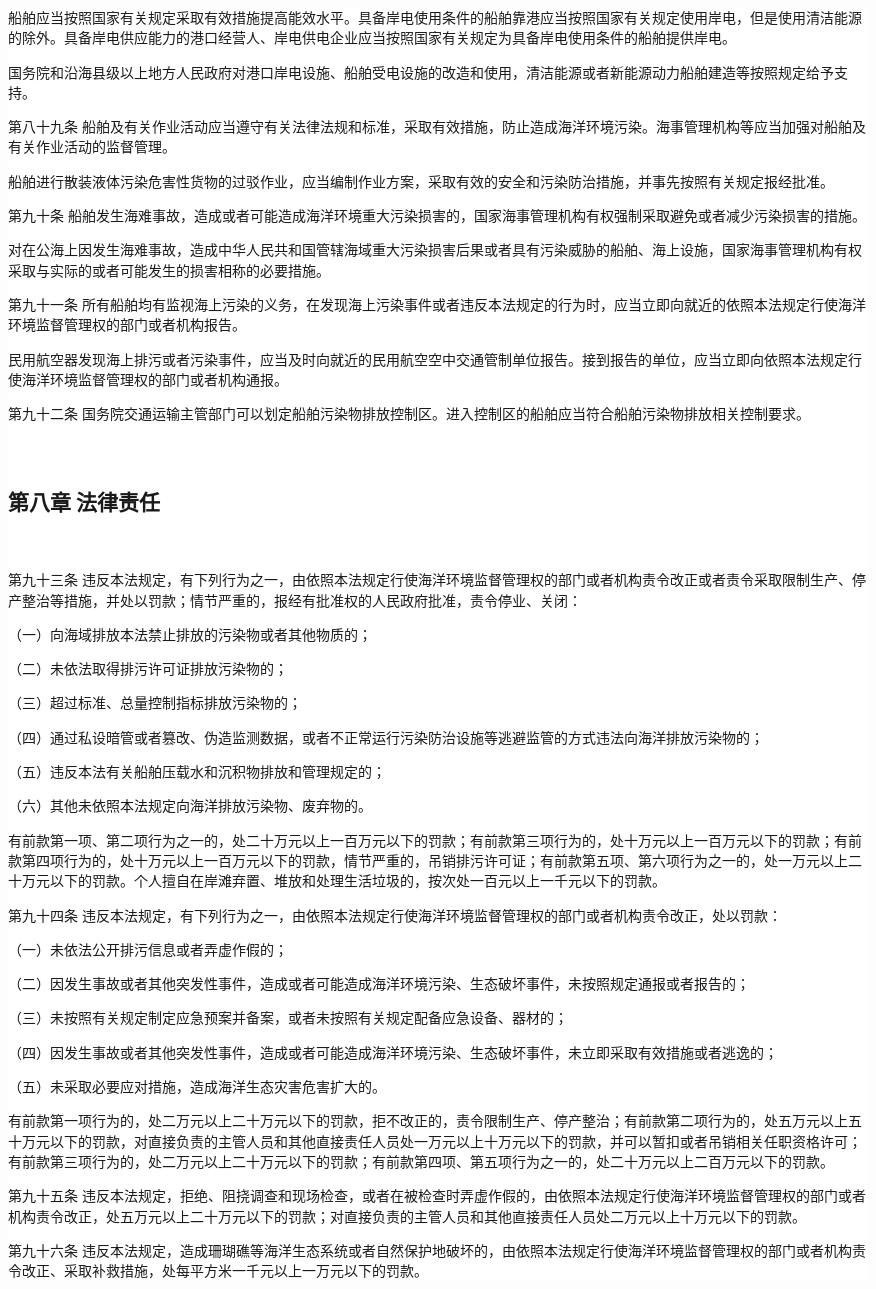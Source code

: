船舶应当按照国家有关规定采取有效措施提高能效水平。具备岸电使用条件的船舶靠港应当按照国家有关规定使用岸电，但是使用清洁能源的除外。具备岸电供应能力的港口经营人、岸电供电企业应当按照国家有关规定为具备岸电使用条件的船舶提供岸电。

国务院和沿海县级以上地方人民政府对港口岸电设施、船舶受电设施的改造和使用，清洁能源或者新能源动力船舶建造等按照规定给予支持。

第八十九条 船舶及有关作业活动应当遵守有关法律法规和标准，采取有效措施，防止造成海洋环境污染。海事管理机构等应当加强对船舶及有关作业活动的监督管理。

船舶进行散装液体污染危害性货物的过驳作业，应当编制作业方案，采取有效的安全和污染防治措施，并事先按照有关规定报经批准。

第九十条 船舶发生海难事故，造成或者可能造成海洋环境重大污染损害的，国家海事管理机构有权强制采取避免或者减少污染损害的措施。

对在公海上因发生海难事故，造成中华人民共和国管辖海域重大污染损害后果或者具有污染威胁的船舶、海上设施，国家海事管理机构有权采取与实际的或者可能发生的损害相称的必要措施。

第九十一条 所有船舶均有监视海上污染的义务，在发现海上污染事件或者违反本法规定的行为时，应当立即向就近的依照本法规定行使海洋环境监督管理权的部门或者机构报告。

民用航空器发现海上排污或者污染事件，应当及时向就近的民用航空空中交通管制单位报告。接到报告的单位，应当立即向依照本法规定行使海洋环境监督管理权的部门或者机构通报。

第九十二条 国务院交通运输主管部门可以划定船舶污染物排放控制区。进入控制区的船舶应当符合船舶污染物排放相关控制要求。

​

## 第八章 法律责任

​

第九十三条 违反本法规定，有下列行为之一，由依照本法规定行使海洋环境监督管理权的部门或者机构责令改正或者责令采取限制生产、停产整治等措施，并处以罚款；情节严重的，报经有批准权的人民政府批准，责令停业、关闭：

（一）向海域排放本法禁止排放的污染物或者其他物质的；

（二）未依法取得排污许可证排放污染物的；

（三）超过标准、总量控制指标排放污染物的；

（四）通过私设暗管或者篡改、伪造监测数据，或者不正常运行污染防治设施等逃避监管的方式违法向海洋排放污染物的；

（五）违反本法有关船舶压载水和沉积物排放和管理规定的；

（六）其他未依照本法规定向海洋排放污染物、废弃物的。

有前款第一项、第二项行为之一的，处二十万元以上一百万元以下的罚款；有前款第三项行为的，处十万元以上一百万元以下的罚款；有前款第四项行为的，处十万元以上一百万元以下的罚款，情节严重的，吊销排污许可证；有前款第五项、第六项行为之一的，处一万元以上二十万元以下的罚款。个人擅自在岸滩弃置、堆放和处理生活垃圾的，按次处一百元以上一千元以下的罚款。

第九十四条 违反本法规定，有下列行为之一，由依照本法规定行使海洋环境监督管理权的部门或者机构责令改正，处以罚款：

（一）未依法公开排污信息或者弄虚作假的；

（二）因发生事故或者其他突发性事件，造成或者可能造成海洋环境污染、生态破坏事件，未按照规定通报或者报告的；

（三）未按照有关规定制定应急预案并备案，或者未按照有关规定配备应急设备、器材的；

（四）因发生事故或者其他突发性事件，造成或者可能造成海洋环境污染、生态破坏事件，未立即采取有效措施或者逃逸的；

（五）未采取必要应对措施，造成海洋生态灾害危害扩大的。

有前款第一项行为的，处二万元以上二十万元以下的罚款，拒不改正的，责令限制生产、停产整治；有前款第二项行为的，处五万元以上五十万元以下的罚款，对直接负责的主管人员和其他直接责任人员处一万元以上十万元以下的罚款，并可以暂扣或者吊销相关任职资格许可；有前款第三项行为的，处二万元以上二十万元以下的罚款；有前款第四项、第五项行为之一的，处二十万元以上二百万元以下的罚款。

第九十五条 违反本法规定，拒绝、阻挠调查和现场检查，或者在被检查时弄虚作假的，由依照本法规定行使海洋环境监督管理权的部门或者机构责令改正，处五万元以上二十万元以下的罚款；对直接负责的主管人员和其他直接责任人员处二万元以上十万元以下的罚款。

第九十六条 违反本法规定，造成珊瑚礁等海洋生态系统或者自然保护地破坏的，由依照本法规定行使海洋环境监督管理权的部门或者机构责令改正、采取补救措施，处每平方米一千元以上一万元以下的罚款。

